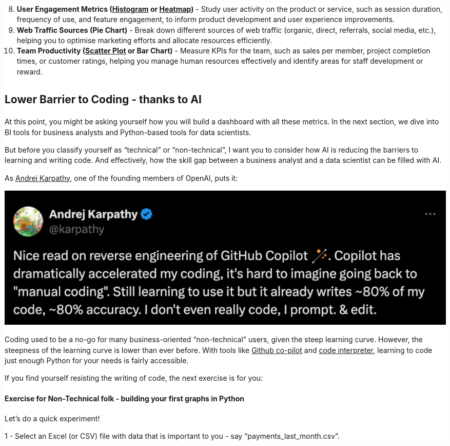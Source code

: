 8. **User Engagement Metrics ([Histogram](https://en.wikipedia.org/wiki/Histogram) or [Heatmap](https://en.wikipedia.org/wiki/Heat_map))** \- Study user activity on the product or service, such as session duration, frequency of use, and feature engagement, to inform product development and user experience improvements.
9. **Web Traffic Sources (Pie Chart)** - Break down different sources of web traffic (organic, direct, referrals, social media, etc.), helping you to optimise marketing efforts and allocate resources efficiently.
10. **Team Productivity ([Scatter Plot](https://en.wikipedia.org/wiki/Scatter_plot) or Bar Chart)** - Measure KPIs for the team, such as sales per member, project completion times, or customer ratings, helping you manage human resources effectively and identify areas for staff development or reward.

## Lower Barrier to Coding - thanks to AI 

At this point, you might be asking yourself how you will build a dashboard with all these metrics. In the next section, we dive into BI tools for business analysts and Python-based tools for data scientists.

But before you classify yourself as “technical” or “non-technical”, I want you to consider how AI is reducing the barriers to learning and writing code. And effectively, how the skill gap between a business analyst and a data scientist can be filled with AI.

As [Andrej Karpathy](https://karpathy.ai/), one of the founding members of OpenAI, puts it: 

![Andrej Karpathy on Twitter: Nice read on reverse engineering of GitHub Copilot 🪄. Copilot has dramatically accelerated my coding, it's hard to imagine going back to "manual coding". Still learning to use it but it already writes ~80% of my code, ~80% accuracy. I don't even really code, I prompt. & edit.](images/Screenshot-2024-05-13-at-19.24.23-1024x311.png)

Coding used to be a no-go for many business-oriented “non-technical” users, given the steep learning curve. However, the steepness of the learning curve is lower than ever before. With tools like [Github co-pilot](https://github.com/features/copilot) and [code interpreter](https://platform.openai.com/docs/assistants/tools/code-interpreter), learning to code just enough Python for your needs is fairly accessible. 

If you find yourself resisting the writing of code, the next exercise is for you:

#### Exercise for Non-Technical folk - building your first graphs in Python

Let’s do a quick experiment!

1 - Select an Excel (or CSV) file with data that is important to you - say “payments\_last\_month.csv”.
